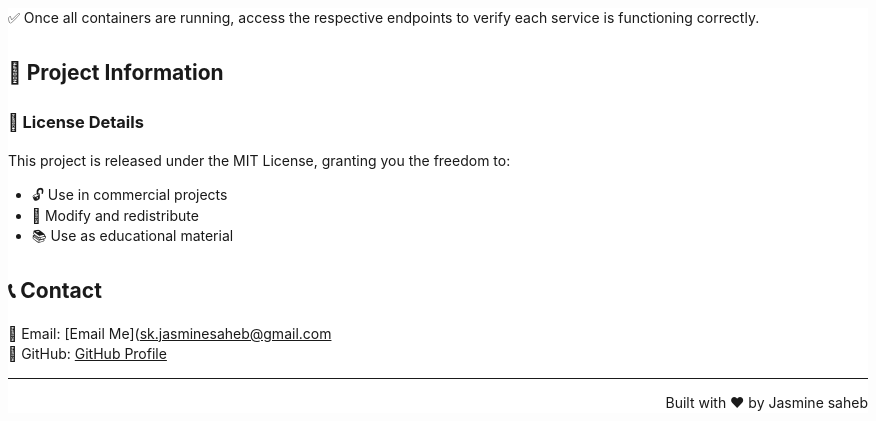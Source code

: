 ✅ Once all containers are running, access the respective endpoints to verify each service is functioning correctly.


## 📜 Project Information

### 📄 License Details
This project is released under the MIT License, granting you the freedom to:
- 🔓 Use in commercial projects
- 🔄 Modify and redistribute
- 📚 Use as educational material

## 📞 Contact

📧 Email: [Email Me](sk.jasminesaheb@gmail.com  
🐙 GitHub: [GitHub Profile](https://github.com/jas-nurturing-stage)  

---

<div align="right">
  <p>Built with ❤️ by Jasmine saheb</p>
</div>
